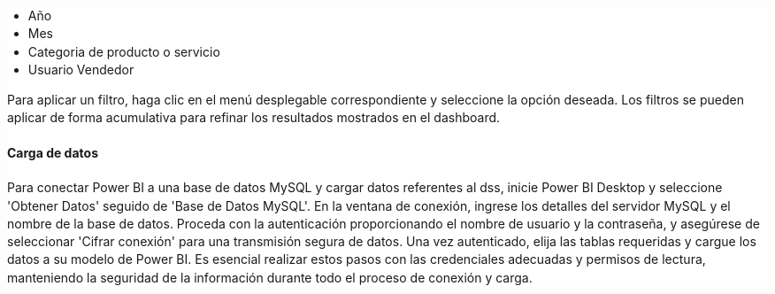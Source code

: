 - Año
- Mes
- Categoria de producto o servicio
- Usuario Vendedor

Para aplicar un filtro, haga clic en el menú desplegable correspondiente y seleccione la opción deseada. Los filtros se pueden aplicar de forma acumulativa para refinar los resultados mostrados en el dashboard.
#### Carga de datos
Para conectar Power BI a una base de datos MySQL y cargar datos referentes al dss, inicie Power BI Desktop y seleccione 'Obtener Datos' seguido de 'Base de Datos MySQL'. En la ventana de conexión, ingrese los detalles del servidor MySQL y el nombre de la base de datos. Proceda con la autenticación proporcionando el nombre de usuario y la contraseña, y asegúrese de seleccionar 'Cifrar conexión' para una transmisión segura de datos. Una vez autenticado, elija las tablas requeridas y cargue los datos a su modelo de Power BI. Es esencial realizar estos pasos con las credenciales adecuadas y permisos de lectura, manteniendo la seguridad de la información durante todo el proceso de conexión y carga.
